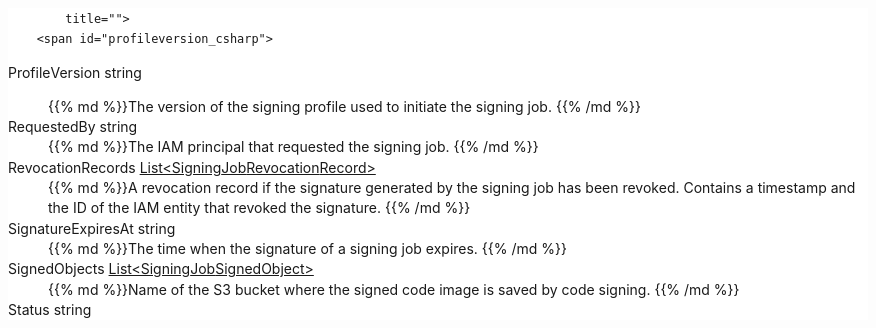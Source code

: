             title="">
        <span id="profileversion_csharp">
<a href="#profileversion_csharp" style="color: inherit; text-decoration: inherit;">Profile<wbr>Version</a>
</span>
        <span class="property-indicator"></span>
        <span class="property-type">string</span>
    </dt>
    <dd>{{% md %}}The version of the signing profile used to initiate the signing job.
{{% /md %}}</dd>
    <dt class="property-"
            title="">
        <span id="requestedby_csharp">
<a href="#requestedby_csharp" style="color: inherit; text-decoration: inherit;">Requested<wbr>By</a>
</span>
        <span class="property-indicator"></span>
        <span class="property-type">string</span>
    </dt>
    <dd>{{% md %}}The IAM principal that requested the signing job.
{{% /md %}}</dd>
    <dt class="property-"
            title="">
        <span id="revocationrecords_csharp">
<a href="#revocationrecords_csharp" style="color: inherit; text-decoration: inherit;">Revocation<wbr>Records</a>
</span>
        <span class="property-indicator"></span>
        <span class="property-type"><a href="#signingjobrevocationrecord">List&lt;Signing<wbr>Job<wbr>Revocation<wbr>Record&gt;</a></span>
    </dt>
    <dd>{{% md %}}A revocation record if the signature generated by the signing job has been revoked. Contains a timestamp and the ID of the IAM entity that revoked the signature.
{{% /md %}}</dd>
    <dt class="property-"
            title="">
        <span id="signatureexpiresat_csharp">
<a href="#signatureexpiresat_csharp" style="color: inherit; text-decoration: inherit;">Signature<wbr>Expires<wbr>At</a>
</span>
        <span class="property-indicator"></span>
        <span class="property-type">string</span>
    </dt>
    <dd>{{% md %}}The time when the signature of a signing job expires.
{{% /md %}}</dd>
    <dt class="property-"
            title="">
        <span id="signedobjects_csharp">
<a href="#signedobjects_csharp" style="color: inherit; text-decoration: inherit;">Signed<wbr>Objects</a>
</span>
        <span class="property-indicator"></span>
        <span class="property-type"><a href="#signingjobsignedobject">List&lt;Signing<wbr>Job<wbr>Signed<wbr>Object&gt;</a></span>
    </dt>
    <dd>{{% md %}}Name of the S3 bucket where the signed code image is saved by code signing.
{{% /md %}}</dd>
    <dt class="property-"
            title="">
        <span id="status_csharp">
<a href="#status_csharp" style="color: inherit; text-decoration: inherit;">Status</a>
</span>
        <span class="property-indicator"></span>
        <span class="property-type">string</span>